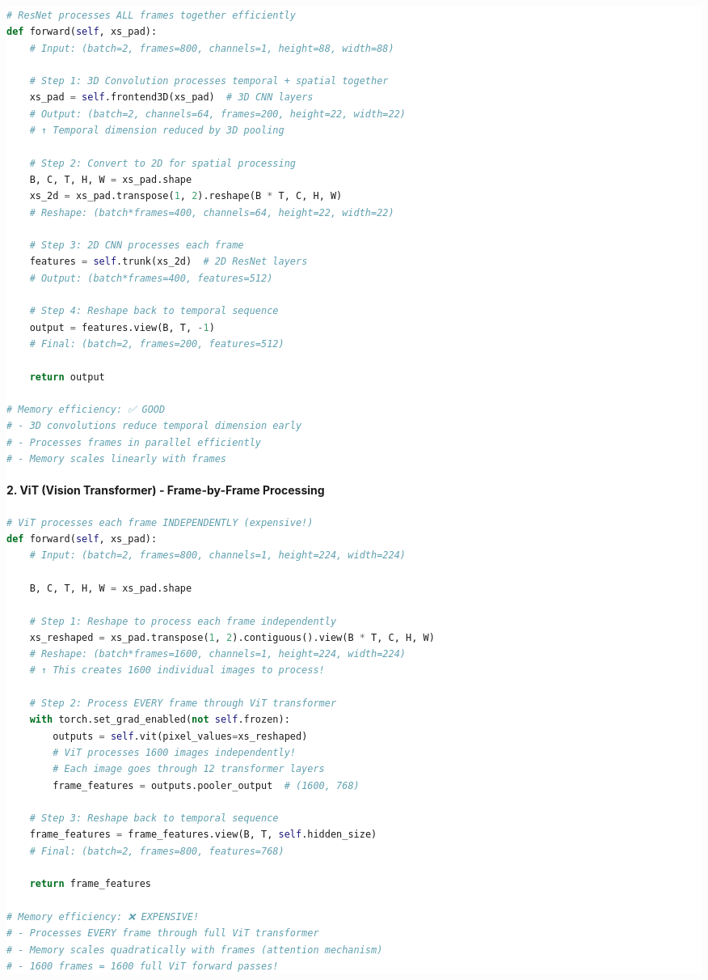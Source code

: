 ```python
# ResNet processes ALL frames together efficiently
def forward(self, xs_pad):
    # Input: (batch=2, frames=800, channels=1, height=88, width=88)
    
    # Step 1: 3D Convolution processes temporal + spatial together
    xs_pad = self.frontend3D(xs_pad)  # 3D CNN layers
    # Output: (batch=2, channels=64, frames=200, height=22, width=22)
    # ↑ Temporal dimension reduced by 3D pooling
    
    # Step 2: Convert to 2D for spatial processing
    B, C, T, H, W = xs_pad.shape
    xs_2d = xs_pad.transpose(1, 2).reshape(B * T, C, H, W)
    # Reshape: (batch*frames=400, channels=64, height=22, width=22)
    
    # Step 3: 2D CNN processes each frame
    features = self.trunk(xs_2d)  # 2D ResNet layers
    # Output: (batch*frames=400, features=512)
    
    # Step 4: Reshape back to temporal sequence
    output = features.view(B, T, -1)
    # Final: (batch=2, frames=200, features=512)
    
    return output

# Memory efficiency: ✅ GOOD
# - 3D convolutions reduce temporal dimension early
# - Processes frames in parallel efficiently
# - Memory scales linearly with frames
```

#### **2. ViT (Vision Transformer) - Frame-by-Frame Processing**

```python
# ViT processes each frame INDEPENDENTLY (expensive!)
def forward(self, xs_pad):
    # Input: (batch=2, frames=800, channels=1, height=224, width=224)
    
    B, C, T, H, W = xs_pad.shape
    
    # Step 1: Reshape to process each frame independently
    xs_reshaped = xs_pad.transpose(1, 2).contiguous().view(B * T, C, H, W)
    # Reshape: (batch*frames=1600, channels=1, height=224, width=224)
    # ↑ This creates 1600 individual images to process!
    
    # Step 2: Process EVERY frame through ViT transformer
    with torch.set_grad_enabled(not self.frozen):
        outputs = self.vit(pixel_values=xs_reshaped)
        # ViT processes 1600 images independently!
        # Each image goes through 12 transformer layers
        frame_features = outputs.pooler_output  # (1600, 768)
    
    # Step 3: Reshape back to temporal sequence
    frame_features = frame_features.view(B, T, self.hidden_size)
    # Final: (batch=2, frames=800, features=768)
    
    return frame_features

# Memory efficiency: ❌ EXPENSIVE!
# - Processes EVERY frame through full ViT transformer
# - Memory scales quadratically with frames (attention mechanism)
# - 1600 frames = 1600 full ViT forward passes!
```
